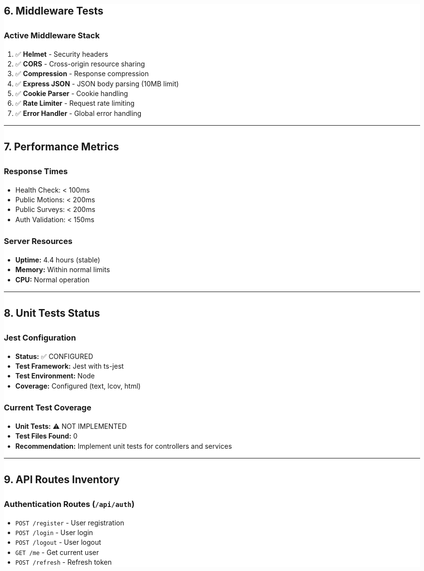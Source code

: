 
## 6. Middleware Tests

### Active Middleware Stack
1. ✅ **Helmet** - Security headers
2. ✅ **CORS** - Cross-origin resource sharing
3. ✅ **Compression** - Response compression
4. ✅ **Express JSON** - JSON body parsing (10MB limit)
5. ✅ **Cookie Parser** - Cookie handling
6. ✅ **Rate Limiter** - Request rate limiting
7. ✅ **Error Handler** - Global error handling

---

## 7. Performance Metrics

### Response Times
- Health Check: < 100ms
- Public Motions: < 200ms
- Public Surveys: < 200ms
- Auth Validation: < 150ms

### Server Resources
- **Uptime:** 4.4 hours (stable)
- **Memory:** Within normal limits
- **CPU:** Normal operation

---

## 8. Unit Tests Status

### Jest Configuration
- **Status:** ✅ CONFIGURED
- **Test Framework:** Jest with ts-jest
- **Test Environment:** Node
- **Coverage:** Configured (text, lcov, html)

### Current Test Coverage
- **Unit Tests:** ⚠️ NOT IMPLEMENTED
- **Test Files Found:** 0
- **Recommendation:** Implement unit tests for controllers and services

---

## 9. API Routes Inventory

### Authentication Routes (`/api/auth`)
- `POST /register` - User registration
- `POST /login` - User login
- `POST /logout` - User logout
- `GET /me` - Get current user
- `POST /refresh` - Refresh token

